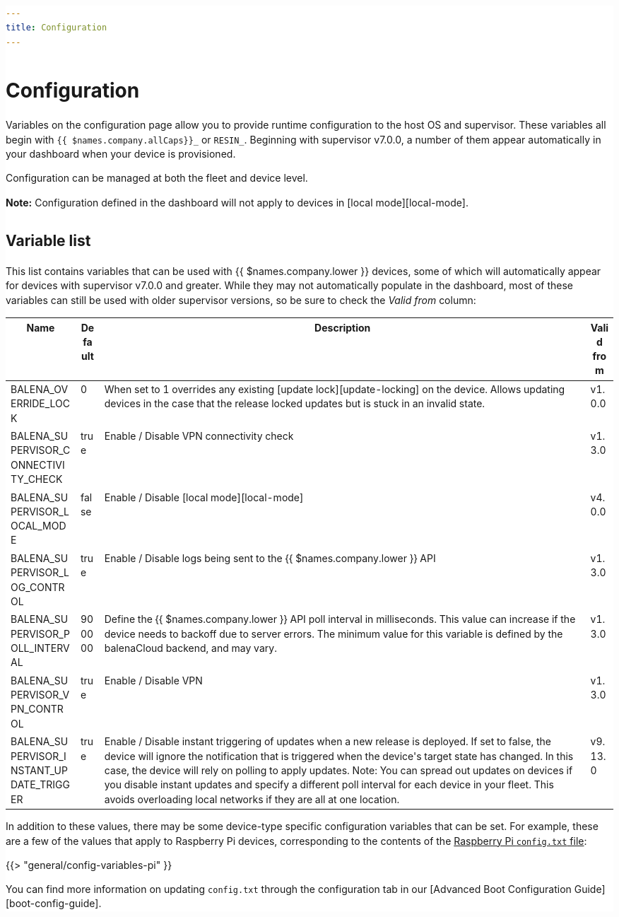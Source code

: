 ```yaml
---
title: Configuration
---
```


# Configuration

Variables on the configuration page allow you to provide runtime configuration to the host OS and supervisor. These variables all begin with `{{ $names.company.allCaps}}_` or `RESIN_`. Beginning with supervisor v7.0.0, a number of them appear automatically in your dashboard when your device is provisioned.

Configuration can be managed at both the fleet and device level.

__Note:__ Configuration defined in the dashboard will not apply to devices in [local mode][local-mode].

## Variable list

This list contains variables that can be used with {{ $names.company.lower }} devices, some of which will automatically appear for devices with supervisor v7.0.0 and greater. While they may not automatically populate in the dashboard, most of these variables can still be used with older supervisor versions, so be sure to check the *Valid from* column:

Name | Default | Description | Valid from
--- | --- | --- | ---
BALENA_OVERRIDE_LOCK | 0 | When set to 1 overrides any existing [update lock][update-locking] on the device. Allows updating devices in the case that the release locked updates but is stuck in an invalid state. | v1.0.0
BALENA_SUPERVISOR_CONNECTIVITY_CHECK | true | Enable / Disable VPN connectivity check | v1.3.0
BALENA_SUPERVISOR_LOCAL_MODE | false | Enable / Disable [local mode][local-mode] | v4.0.0
BALENA_SUPERVISOR_LOG_CONTROL | true | Enable / Disable logs being sent to the {{ $names.company.lower }} API | v1.3.0
BALENA_SUPERVISOR_POLL_INTERVAL | 900000 | Define the {{ $names.company.lower }} API poll interval in milliseconds. This value can increase if the device needs to backoff due to server errors. The minimum value for this variable is defined by the balenaCloud backend, and may vary. | v1.3.0
BALENA_SUPERVISOR_VPN_CONTROL | true | Enable / Disable VPN | v1.3.0
BALENA_SUPERVISOR_INSTANT_UPDATE_TRIGGER | true | Enable / Disable instant triggering of updates when a new release is deployed. If set to false, the device will ignore the notification that is triggered when the device's target state has changed. In this case, the device will rely on polling to apply updates. Note: You can spread out updates on devices if you disable instant updates and specify a different poll interval for each device in your fleet. This avoids overloading local networks if they are all at one location. | v9.13.0

In addition to these values, there may be some device-type specific configuration variables that can be set. For example, these are a few of the values that apply to Raspberry Pi devices, corresponding to the contents of the [Raspberry Pi `config.txt` file](https://www.raspberrypi.com/documentation/computers/config_txt.html):

{{> "general/config-variables-pi" }}

You can find more information on updating `config.txt` through the configuration tab in our [Advanced Boot Configuration Guide][boot-config-guide].
